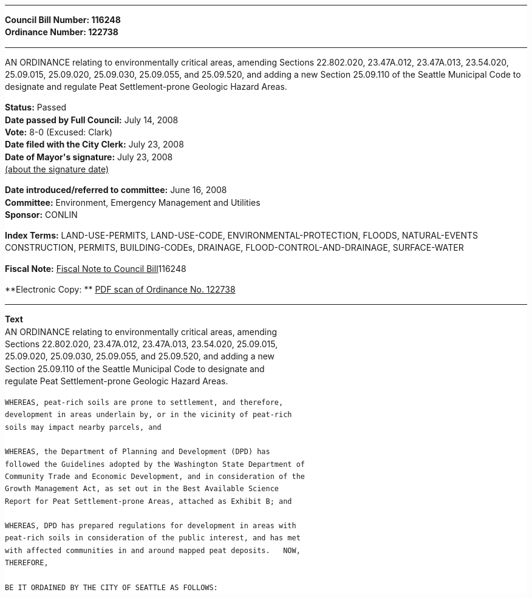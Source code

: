 * * * * *  
  
**Council Bill Number: [](#h0)[](#h2)116248**   
**Ordinance Number: 122738**  
  
* * * * *  
  
AN ORDINANCE relating to environmentally critical areas, amending Sections 22.802.020, 23.47A.012, 23.47A.013, 23.54.020, 25.09.015, 25.09.020, 25.09.030, 25.09.055, and 25.09.520, and adding a new Section 25.09.110 of the Seattle Municipal Code to designate and regulate Peat Settlement-prone Geologic Hazard Areas.  
  
**Status:** Passed   
**Date passed by Full Council:** July 14, 2008   
**Vote:** 8-0 (Excused: Clark)   
**Date filed with the City Clerk:** July 23, 2008   
**Date of Mayor's signature:** July 23, 2008   
[(about the signature date)](/~public/approvaldate.htm)   
  
  
**Date introduced/referred to committee:** June 16, 2008   
**Committee:** Environment, Emergency Management and Utilities   
**Sponsor:** CONLIN   
  
**Index Terms:** LAND-USE-PERMITS, LAND-USE-CODE, ENVIRONMENTAL-PROTECTION, FLOODS, NATURAL-EVENTS CONSTRUCTION, PERMITS, BUILDING-CODEs, DRAINAGE, FLOOD-CONTROL-AND-DRAINAGE, SURFACE-WATER  
  
**Fiscal Note:** [Fiscal Note to Council Bill](http://clerk.seattle.gov/~public/fnote/116248.htm)[](#h1)[](#h3)116248  
  
**Electronic Copy: ** [PDF scan of Ordinance No. 122738](/~archives/Ordinances/Ord_122738.pdf)  
  
* * * * *  
  
**Text**  
    AN ORDINANCE relating to environmentally critical areas, amending  
    Sections 22.802.020, 23.47A.012, 23.47A.013, 23.54.020, 25.09.015,  
    25.09.020, 25.09.030, 25.09.055, and 25.09.520, and adding a new  
    Section 25.09.110 of the Seattle Municipal Code to designate and  
    regulate Peat Settlement-prone Geologic Hazard Areas.  
  
    WHEREAS, peat-rich soils are prone to settlement, and therefore,  
    development in areas underlain by, or in the vicinity of peat-rich  
    soils may impact nearby parcels, and  
  
    WHEREAS, the Department of Planning and Development (DPD) has  
    followed the Guidelines adopted by the Washington State Department of  
    Community Trade and Economic Development, and in consideration of the  
    Growth Management Act, as set out in the Best Available Science  
    Report for Peat Settlement-prone Areas, attached as Exhibit B; and  
  
    WHEREAS, DPD has prepared regulations for development in areas with  
    peat-rich soils in consideration of the public interest, and has met  
    with affected communities in and around mapped peat deposits.   NOW,  
    THEREFORE,  
  
    BE IT ORDAINED BY THE CITY OF SEATTLE AS FOLLOWS:  
  